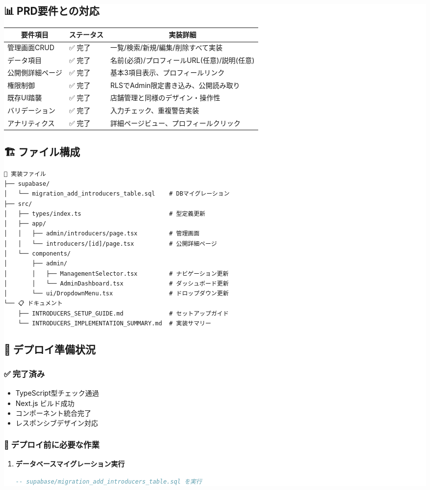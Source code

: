 ## 📊 PRD要件との対応

| 要件項目 | ステータス | 実装詳細 |
|---------|-----------|----------|
| 管理画面CRUD | ✅ 完了 | 一覧/検索/新規/編集/削除すべて実装 |
| データ項目 | ✅ 完了 | 名前(必須)/プロフィールURL(任意)/説明(任意) |
| 公開側詳細ページ | ✅ 完了 | 基本3項目表示、プロフィールリンク |
| 権限制御 | ✅ 完了 | RLSでAdmin限定書き込み、公開読み取り |
| 既存UI踏襲 | ✅ 完了 | 店舗管理と同様のデザイン・操作性 |
| バリデーション | ✅ 完了 | 入力チェック、重複警告実装 |
| アナリティクス | ✅ 完了 | 詳細ページビュー、プロフィールクリック |

## 🏗️ ファイル構成

```
📁 実装ファイル
├── supabase/
│   └── migration_add_introducers_table.sql    # DBマイグレーション
├── src/
│   ├── types/index.ts                         # 型定義更新
│   ├── app/
│   │   ├── admin/introducers/page.tsx         # 管理画面
│   │   └── introducers/[id]/page.tsx          # 公開詳細ページ
│   └── components/
│       ├── admin/
│       │   ├── ManagementSelector.tsx         # ナビゲーション更新
│       │   └── AdminDashboard.tsx             # ダッシュボード更新
│       └── ui/DropdownMenu.tsx                # ドロップダウン更新
└── 📋 ドキュメント
    ├── INTRODUCERS_SETUP_GUIDE.md             # セットアップガイド
    └── INTRODUCERS_IMPLEMENTATION_SUMMARY.md  # 実装サマリー
```

## 🚀 デプロイ準備状況

### ✅ 完了済み
- TypeScript型チェック通過
- Next.js ビルド成功
- コンポーネント統合完了
- レスポンシブデザイン対応

### 🔄 デプロイ前に必要な作業
1. **データベースマイグレーション実行**
   ```sql
   -- supabase/migration_add_introducers_table.sql を実行
   ```
